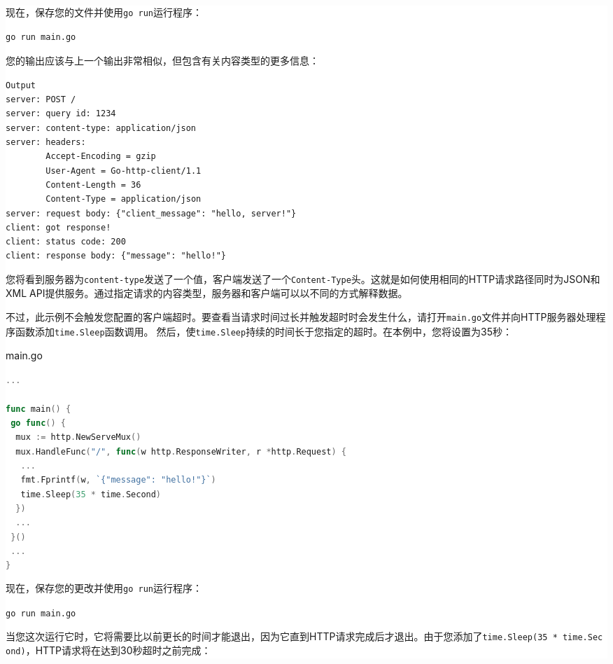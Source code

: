 现在，保存您的文件并使用`go run`运行程序：

```bash
go run main.go
```

您的输出应该与上一个输出非常相似，但包含有关内容类型的更多信息：

```
Output
server: POST /
server: query id: 1234
server: content-type: application/json
server: headers:
        Accept-Encoding = gzip
        User-Agent = Go-http-client/1.1
        Content-Length = 36
        Content-Type = application/json
server: request body: {"client_message": "hello, server!"}
client: got response!
client: status code: 200
client: response body: {"message": "hello!"}
```

您将看到服务器为`content-type`发送了一个值，客户端发送了一个`Content-Type`头。这就是如何使用相同的HTTP请求路径同时为JSON和XML API提供服务。通过指定请求的内容类型，服务器和客户端可以以不同的方式解释数据。

不过，此示例不会触发您配置的客户端超时。要查看当请求时间过长并触发超时时会发生什么，请打开`main.go`文件并向HTTP服务器处理程序函数添加`time.Sleep`函数调用。 然后，使`time.Sleep`持续的时间长于您指定的超时。在本例中，您将设置为35秒：

main.go

```go
...

func main() {
 go func() {
  mux := http.NewServeMux()
  mux.HandleFunc("/", func(w http.ResponseWriter, r *http.Request) {
   ... 
   fmt.Fprintf(w, `{"message": "hello!"}`)
   time.Sleep(35 * time.Second)
  })
  ...
 }()
 ...
}
```

现在，保存您的更改并使用`go run`运行程序：

```bash
go run main.go
```

当您这次运行它时，它将需要比以前更长的时间才能退出，因为它直到HTTP请求完成后才退出。由于您添加了`time.Sleep(35 * time.Second)`，HTTP请求将在达到30秒超时之前完成：
